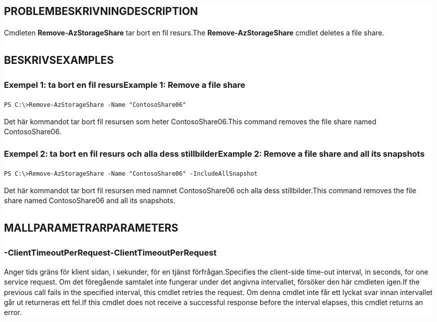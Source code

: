 ## <span data-ttu-id="7ec6f-107">PROBLEMBESKRIVNING</span><span class="sxs-lookup"><span data-stu-id="7ec6f-107">DESCRIPTION</span></span>
<span data-ttu-id="7ec6f-108">Cmdleten **Remove-AzStorageShare** tar bort en fil resurs.</span><span class="sxs-lookup"><span data-stu-id="7ec6f-108">The **Remove-AzStorageShare** cmdlet deletes a file share.</span></span>

## <span data-ttu-id="7ec6f-109">BESKRIVS</span><span class="sxs-lookup"><span data-stu-id="7ec6f-109">EXAMPLES</span></span>

### <span data-ttu-id="7ec6f-110">Exempel 1: ta bort en fil resurs</span><span class="sxs-lookup"><span data-stu-id="7ec6f-110">Example 1: Remove a file share</span></span>
```
PS C:\>Remove-AzStorageShare -Name "ContosoShare06"
```

<span data-ttu-id="7ec6f-111">Det här kommandot tar bort fil resursen som heter ContosoShare06.</span><span class="sxs-lookup"><span data-stu-id="7ec6f-111">This command removes the file share named ContosoShare06.</span></span>

### <span data-ttu-id="7ec6f-112">Exempel 2: ta bort en fil resurs och alla dess stillbilder</span><span class="sxs-lookup"><span data-stu-id="7ec6f-112">Example 2: Remove a file share and all its snapshots</span></span>
```
PS C:\>Remove-AzStorageShare -Name "ContosoShare06" -IncludeAllSnapshot
```

<span data-ttu-id="7ec6f-113">Det här kommandot tar bort fil resursen med namnet ContosoShare06 och alla dess stillbilder.</span><span class="sxs-lookup"><span data-stu-id="7ec6f-113">This command removes the file share named ContosoShare06 and all its snapshots.</span></span>

## <span data-ttu-id="7ec6f-114">MALLPARAMETRAR</span><span class="sxs-lookup"><span data-stu-id="7ec6f-114">PARAMETERS</span></span>

### <span data-ttu-id="7ec6f-115">-ClientTimeoutPerRequest</span><span class="sxs-lookup"><span data-stu-id="7ec6f-115">-ClientTimeoutPerRequest</span></span>
<span data-ttu-id="7ec6f-116">Anger tids gräns för klient sidan, i sekunder, för en tjänst förfrågan.</span><span class="sxs-lookup"><span data-stu-id="7ec6f-116">Specifies the client-side time-out interval, in seconds, for one service request.</span></span>
<span data-ttu-id="7ec6f-117">Om det föregående samtalet inte fungerar under det angivna intervallet, försöker den här cmdleten igen.</span><span class="sxs-lookup"><span data-stu-id="7ec6f-117">If the previous call fails in the specified interval, this cmdlet retries the request.</span></span>
<span data-ttu-id="7ec6f-118">Om denna cmdlet inte får ett lyckat svar innan intervallet går ut returneras ett fel.</span><span class="sxs-lookup"><span data-stu-id="7ec6f-118">If this cmdlet does not receive a successful response before the interval elapses, this cmdlet returns an error.</span></span>
